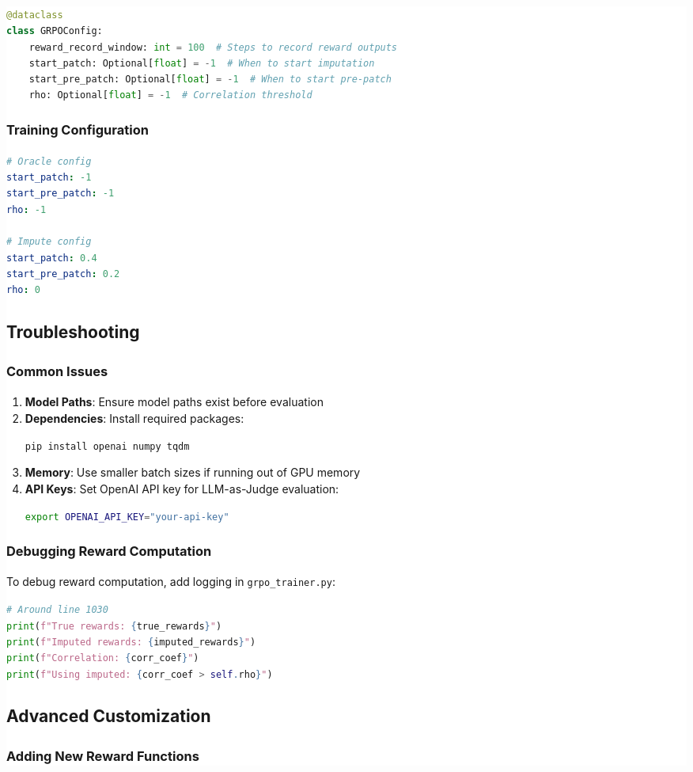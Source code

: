 ```python
@dataclass
class GRPOConfig:
    reward_record_window: int = 100  # Steps to record reward outputs
    start_patch: Optional[float] = -1  # When to start imputation
    start_pre_patch: Optional[float] = -1  # When to start pre-patch
    rho: Optional[float] = -1  # Correlation threshold
```

### Training Configuration

```yaml
# Oracle config
start_patch: -1
start_pre_patch: -1
rho: -1

# Impute config  
start_patch: 0.4
start_pre_patch: 0.2
rho: 0
```

## Troubleshooting

### Common Issues

1. **Model Paths**: Ensure model paths exist before evaluation
2. **Dependencies**: Install required packages:
   ```bash
   pip install openai numpy tqdm
   ```
3. **Memory**: Use smaller batch sizes if running out of GPU memory
4. **API Keys**: Set OpenAI API key for LLM-as-Judge evaluation:
   ```bash
   export OPENAI_API_KEY="your-api-key"
   ```

### Debugging Reward Computation

To debug reward computation, add logging in `grpo_trainer.py`:

```python
# Around line 1030
print(f"True rewards: {true_rewards}")
print(f"Imputed rewards: {imputed_rewards}")
print(f"Correlation: {corr_coef}")
print(f"Using imputed: {corr_coef > self.rho}")
```

## Advanced Customization

### Adding New Reward Functions
